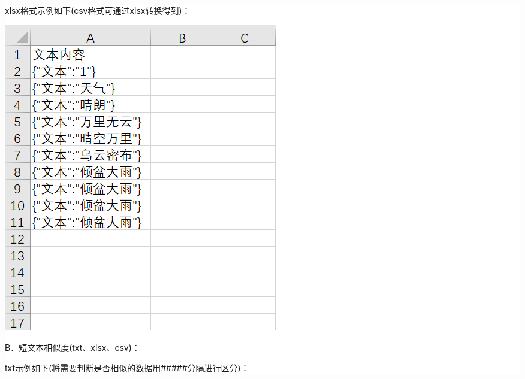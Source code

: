 xlsx格式示例如下(csv格式可通过xlsx转换得到)：

![C:\\Users\\WANGQI\~1\\AppData\\Local\\Temp\\1630638339(1).png](media/bc05c5ef09ed51f079953d844dbec918.png)

B．短文本相似度(txt、xlsx、csv)：

txt示例如下(将需要判断是否相似的数据用\#\#\#\#\#分隔进行区分)：
